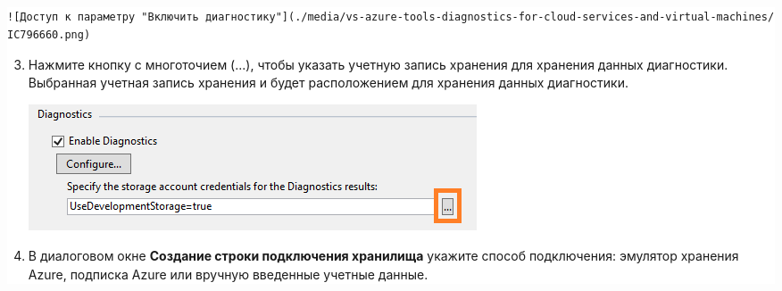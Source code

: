     ![Доступ к параметру "Включить диагностику"](./media/vs-azure-tools-diagnostics-for-cloud-services-and-virtual-machines/IC796660.png)
3. Нажмите кнопку с многоточием (...), чтобы указать учетную запись хранения для хранения данных диагностики. Выбранная учетная запись хранения и будет расположением для хранения данных диагностики.
   
    ![Выбор учетной записи хранения](./media/vs-azure-tools-diagnostics-for-cloud-services-and-virtual-machines/IC796661.png)
4. В диалоговом окне **Создание строки подключения хранилища** укажите способ подключения: эмулятор хранения Azure, подписка Azure или вручную введенные учетные данные.
   